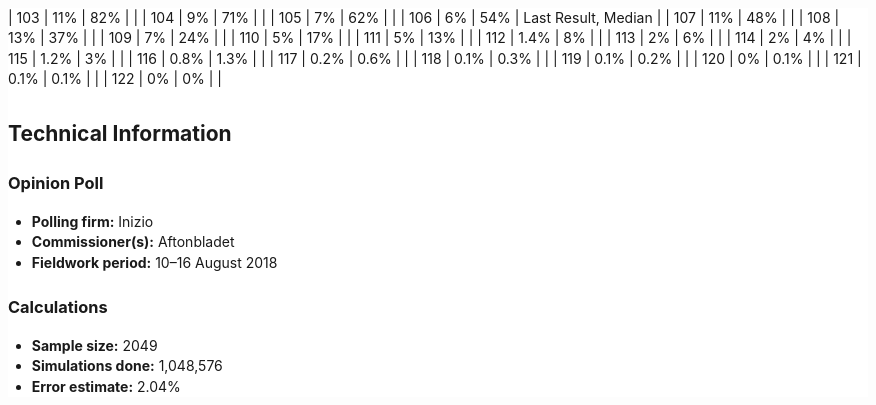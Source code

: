 | 103 | 11% | 82% |  |
| 104 | 9% | 71% |  |
| 105 | 7% | 62% |  |
| 106 | 6% | 54% | Last Result, Median |
| 107 | 11% | 48% |  |
| 108 | 13% | 37% |  |
| 109 | 7% | 24% |  |
| 110 | 5% | 17% |  |
| 111 | 5% | 13% |  |
| 112 | 1.4% | 8% |  |
| 113 | 2% | 6% |  |
| 114 | 2% | 4% |  |
| 115 | 1.2% | 3% |  |
| 116 | 0.8% | 1.3% |  |
| 117 | 0.2% | 0.6% |  |
| 118 | 0.1% | 0.3% |  |
| 119 | 0.1% | 0.2% |  |
| 120 | 0% | 0.1% |  |
| 121 | 0.1% | 0.1% |  |
| 122 | 0% | 0% |  |


## Technical Information

### Opinion Poll

+ **Polling firm:** Inizio
+ **Commissioner(s):** Aftonbladet
+ **Fieldwork period:** 10–16 August 2018

### Calculations

+ **Sample size:** 2049
+ **Simulations done:** 1,048,576
+ **Error estimate:** 2.04%

